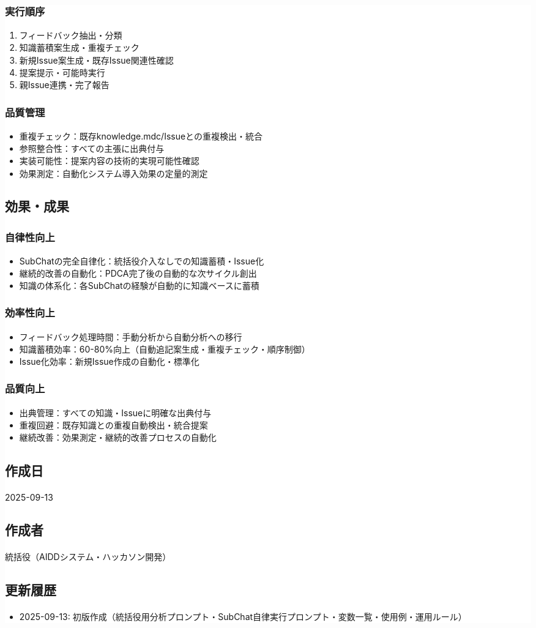 ### 実行順序
1. フィードバック抽出・分類
2. 知識蓄積案生成・重複チェック
3. 新規Issue案生成・既存Issue関連性確認
4. 提案提示・可能時実行
5. 親Issue連携・完了報告

### 品質管理
- 重複チェック：既存knowledge.mdc/Issueとの重複検出・統合
- 参照整合性：すべての主張に出典付与
- 実装可能性：提案内容の技術的実現可能性確認
- 効果測定：自動化システム導入効果の定量的測定

## 効果・成果

### 自律性向上
- SubChatの完全自律化：統括役介入なしでの知識蓄積・Issue化
- 継続的改善の自動化：PDCA完了後の自動的な次サイクル創出
- 知識の体系化：各SubChatの経験が自動的に知識ベースに蓄積

### 効率性向上
- フィードバック処理時間：手動分析から自動分析への移行
- 知識蓄積効率：60-80%向上（自動追記案生成・重複チェック・順序制御）
- Issue化効率：新規Issue作成の自動化・標準化

### 品質向上
- 出典管理：すべての知識・Issueに明確な出典付与
- 重複回避：既存知識との重複自動検出・統合提案
- 継続改善：効果測定・継続的改善プロセスの自動化

## 作成日
2025-09-13

## 作成者
統括役（AIDDシステム・ハッカソン開発）

## 更新履歴
- 2025-09-13: 初版作成（統括役用分析プロンプト・SubChat自律実行プロンプト・変数一覧・使用例・運用ルール）
